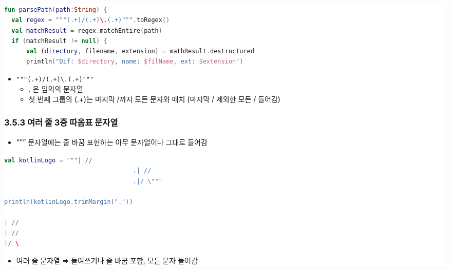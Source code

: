   ```kotlin
  fun parsePath(path:String) {
  	val regex = """(.+)/(.+)\.(.+)""".toRegex()
  	val matchResult = regex.matchEntire(path)
  	if (matchResult != null) {
  		val (directory, filename, extension) = mathResult.destructured
  		println("Dif: $directory, name: $filName, ext: $extension")

  ```

- `"""(.+)/(.+)\.(.+)"""`
  - . 은 임의의 문자열
  - 첫 번째 그룹의 (.+)는 마지막 /까지 모든 문자와 매치 (마지막 / 제외한 모든 / 들어감)

### 3.5.3 여러 줄 3중 따옴표 문자열

- “”” 문자열에는 줄 바꿈 표현하는 아무 문자열이나 그대로 들어감

```kotlin
val kotlinLogo = """| //
								   .| //
								   .|/ \"""

println(kotlinLogo.trimMargin("."))

| //
| //
|/ \
```

- 여러 줄 문자열 ⇒ 들여쓰기나 줄 바꿈 포함, 모든 문자 들어감
